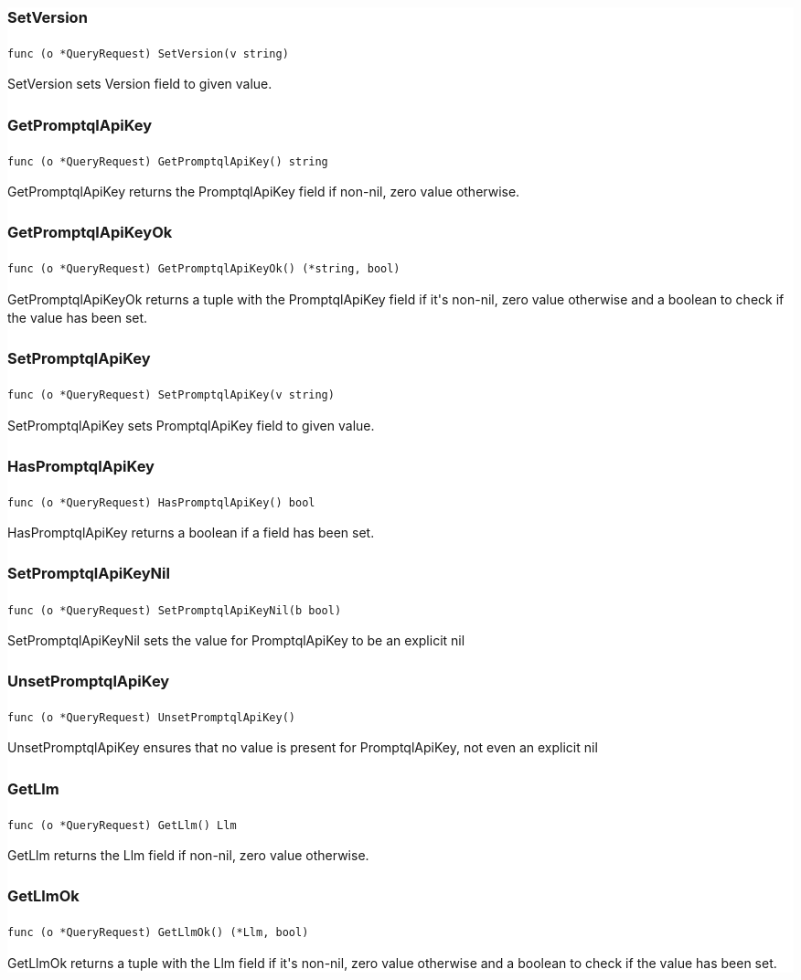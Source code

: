 ### SetVersion

`func (o *QueryRequest) SetVersion(v string)`

SetVersion sets Version field to given value.


### GetPromptqlApiKey

`func (o *QueryRequest) GetPromptqlApiKey() string`

GetPromptqlApiKey returns the PromptqlApiKey field if non-nil, zero value otherwise.

### GetPromptqlApiKeyOk

`func (o *QueryRequest) GetPromptqlApiKeyOk() (*string, bool)`

GetPromptqlApiKeyOk returns a tuple with the PromptqlApiKey field if it's non-nil, zero value otherwise
and a boolean to check if the value has been set.

### SetPromptqlApiKey

`func (o *QueryRequest) SetPromptqlApiKey(v string)`

SetPromptqlApiKey sets PromptqlApiKey field to given value.

### HasPromptqlApiKey

`func (o *QueryRequest) HasPromptqlApiKey() bool`

HasPromptqlApiKey returns a boolean if a field has been set.

### SetPromptqlApiKeyNil

`func (o *QueryRequest) SetPromptqlApiKeyNil(b bool)`

 SetPromptqlApiKeyNil sets the value for PromptqlApiKey to be an explicit nil

### UnsetPromptqlApiKey
`func (o *QueryRequest) UnsetPromptqlApiKey()`

UnsetPromptqlApiKey ensures that no value is present for PromptqlApiKey, not even an explicit nil
### GetLlm

`func (o *QueryRequest) GetLlm() Llm`

GetLlm returns the Llm field if non-nil, zero value otherwise.

### GetLlmOk

`func (o *QueryRequest) GetLlmOk() (*Llm, bool)`

GetLlmOk returns a tuple with the Llm field if it's non-nil, zero value otherwise
and a boolean to check if the value has been set.
